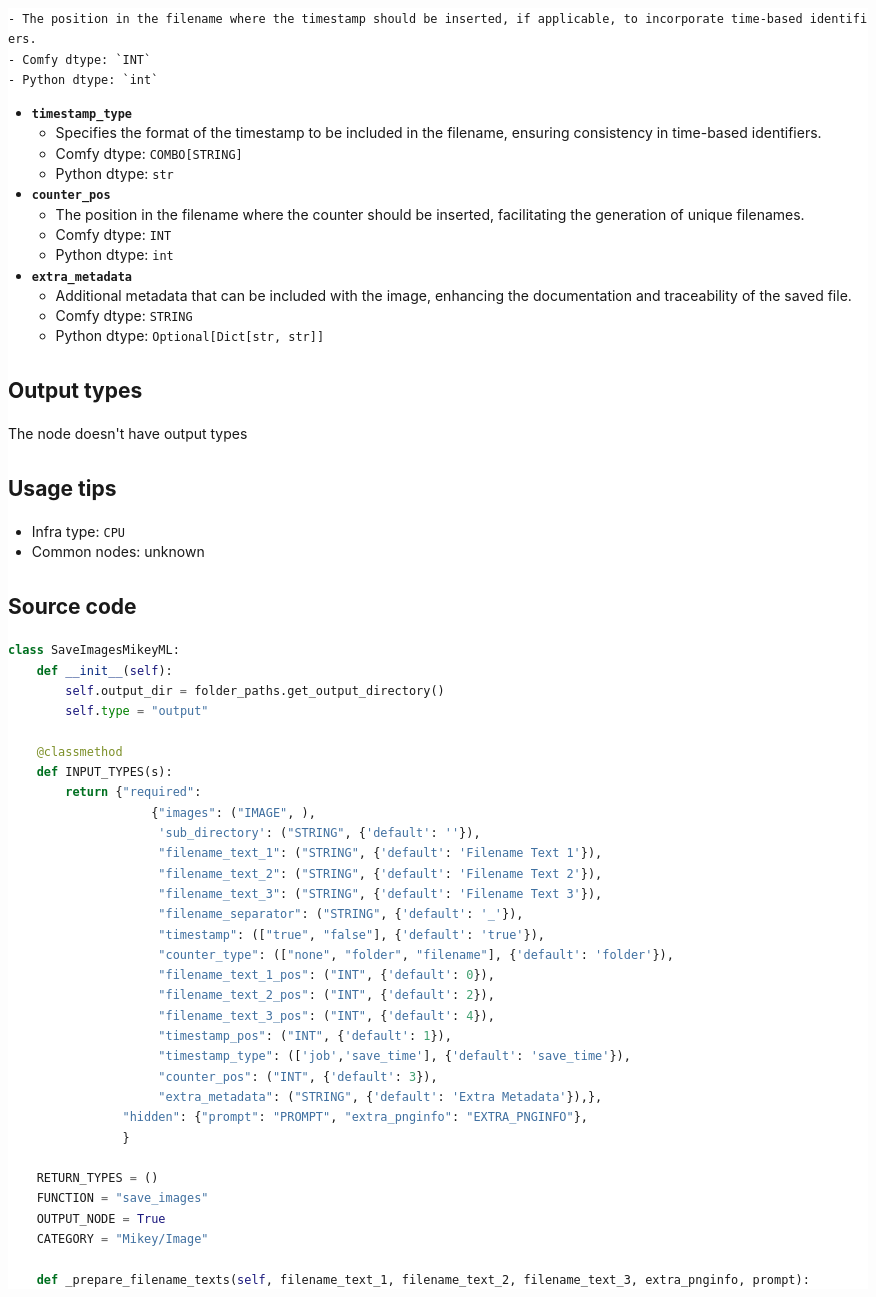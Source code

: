     - The position in the filename where the timestamp should be inserted, if applicable, to incorporate time-based identifiers.
    - Comfy dtype: `INT`
    - Python dtype: `int`
- **`timestamp_type`**
    - Specifies the format of the timestamp to be included in the filename, ensuring consistency in time-based identifiers.
    - Comfy dtype: `COMBO[STRING]`
    - Python dtype: `str`
- **`counter_pos`**
    - The position in the filename where the counter should be inserted, facilitating the generation of unique filenames.
    - Comfy dtype: `INT`
    - Python dtype: `int`
- **`extra_metadata`**
    - Additional metadata that can be included with the image, enhancing the documentation and traceability of the saved file.
    - Comfy dtype: `STRING`
    - Python dtype: `Optional[Dict[str, str]]`
## Output types
The node doesn't have output types
## Usage tips
- Infra type: `CPU`
- Common nodes: unknown


## Source code
```python
class SaveImagesMikeyML:
    def __init__(self):
        self.output_dir = folder_paths.get_output_directory()
        self.type = "output"

    @classmethod
    def INPUT_TYPES(s):
        return {"required":
                    {"images": ("IMAGE", ),
                     'sub_directory': ("STRING", {'default': ''}),
                     "filename_text_1": ("STRING", {'default': 'Filename Text 1'}),
                     "filename_text_2": ("STRING", {'default': 'Filename Text 2'}),
                     "filename_text_3": ("STRING", {'default': 'Filename Text 3'}),
                     "filename_separator": ("STRING", {'default': '_'}),
                     "timestamp": (["true", "false"], {'default': 'true'}),
                     "counter_type": (["none", "folder", "filename"], {'default': 'folder'}),
                     "filename_text_1_pos": ("INT", {'default': 0}),
                     "filename_text_2_pos": ("INT", {'default': 2}),
                     "filename_text_3_pos": ("INT", {'default': 4}),
                     "timestamp_pos": ("INT", {'default': 1}),
                     "timestamp_type": (['job','save_time'], {'default': 'save_time'}),
                     "counter_pos": ("INT", {'default': 3}),
                     "extra_metadata": ("STRING", {'default': 'Extra Metadata'}),},
                "hidden": {"prompt": "PROMPT", "extra_pnginfo": "EXTRA_PNGINFO"},
                }

    RETURN_TYPES = ()
    FUNCTION = "save_images"
    OUTPUT_NODE = True
    CATEGORY = "Mikey/Image"

    def _prepare_filename_texts(self, filename_text_1, filename_text_2, filename_text_3, extra_pnginfo, prompt):
```
